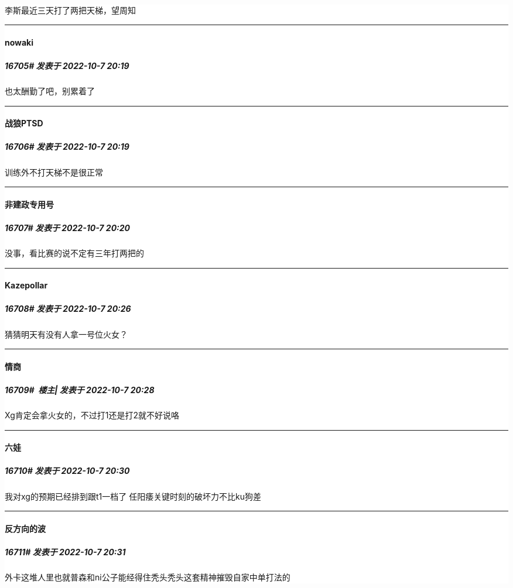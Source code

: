 李斯最近三天打了两把天梯，望周知

*****

####  nowaki  
##### 16705#       发表于 2022-10-7 20:19

也太酬勤了吧，别累着了

*****

####  战狼PTSD  
##### 16706#       发表于 2022-10-7 20:19

训练外不打天梯不是很正常

*****

####  非建政专用号  
##### 16707#       发表于 2022-10-7 20:20

没事，看比赛的说不定有三年打两把的



*****

####  Kazepollar  
##### 16708#       发表于 2022-10-7 20:26

猜猜明天有没有人拿一号位火女？

*****

####  情商  
##### 16709#         楼主| 发表于 2022-10-7 20:28

Xg肯定会拿火女的，不过打1还是打2就不好说咯

*****

####  六娃  
##### 16710#       发表于 2022-10-7 20:30

我对xg的预期已经排到跟t1一档了
任阳痿关键时刻的破坏力不比ku狗差



*****

####  反方向的波  
##### 16711#       发表于 2022-10-7 20:31

外卡这堆人里也就普森和ni公子能经得住秃头秃头这套精神摧毁自家中单打法的
